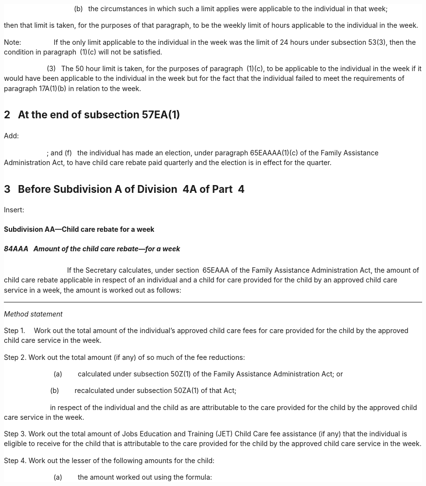                      (b)  the circumstances in which such a limit applies were applicable to the individual in that week;

then that limit is taken, for the purposes of that paragraph, to be the weekly limit of hours applicable to the individual in the week.

Note:          If the only limit applicable to the individual in the week was the limit of 24 hours under subsection 53(3), then the condition in paragraph (1)(c) will not be satisfied.

             (3)  The 50 hour limit is taken, for the purposes of paragraph (1)(c), to be applicable to the individual in the week if it would have been applicable to the individual in the week but for the fact that the individual failed to meet the requirements of paragraph 17A(1)(b) in relation to the week.

## 2  At the end of subsection 57EA(1)

Add:

             ; and (f)  the individual has made an election, under paragraph 65EAAAA(1)(c) of the Family Assistance Administration Act, to have child care rebate paid quarterly and the election is in effect for the quarter.

## 3  Before Subdivision A of Division 4A of Part 4

Insert:

#### Subdivision AA—Child care rebate for a week

##### <a id="84AAA"></a>84AAA  Amount of the child care rebate—for a week

                   If the Secretary calculates, under section 65EAAA of the Family Assistance Administration Act, the amount of child care rebate applicable in respect of an individual and a child for care provided for the child by an approved child care service in a week, the amount is worked out as follows:

* * *

_Method statement_

Step 1.   Work out the total amount of the individual’s approved child care fees for care provided for the child by the approved child care service in the week.

Step 2\. Work out the total amount (if any) of so much of the fee reductions:

               (a)     calculated under subsection 50Z(1) of the Family Assistance Administration Act; or

              (b)     recalculated under subsection 50ZA(1) of that Act;

              in respect of the individual and the child as are attributable to the care provided for the child by the approved child care service in the week.

Step 3\. Work out the total amount of Jobs Education and Training (JET) Child Care fee assistance (if any) that the individual is eligible to receive for the child that is attributable to the care provided for the child by the approved child care service in the week.

Step 4\. Work out the lesser of the following amounts for the child:

               (a)     the amount worked out using the formula:
